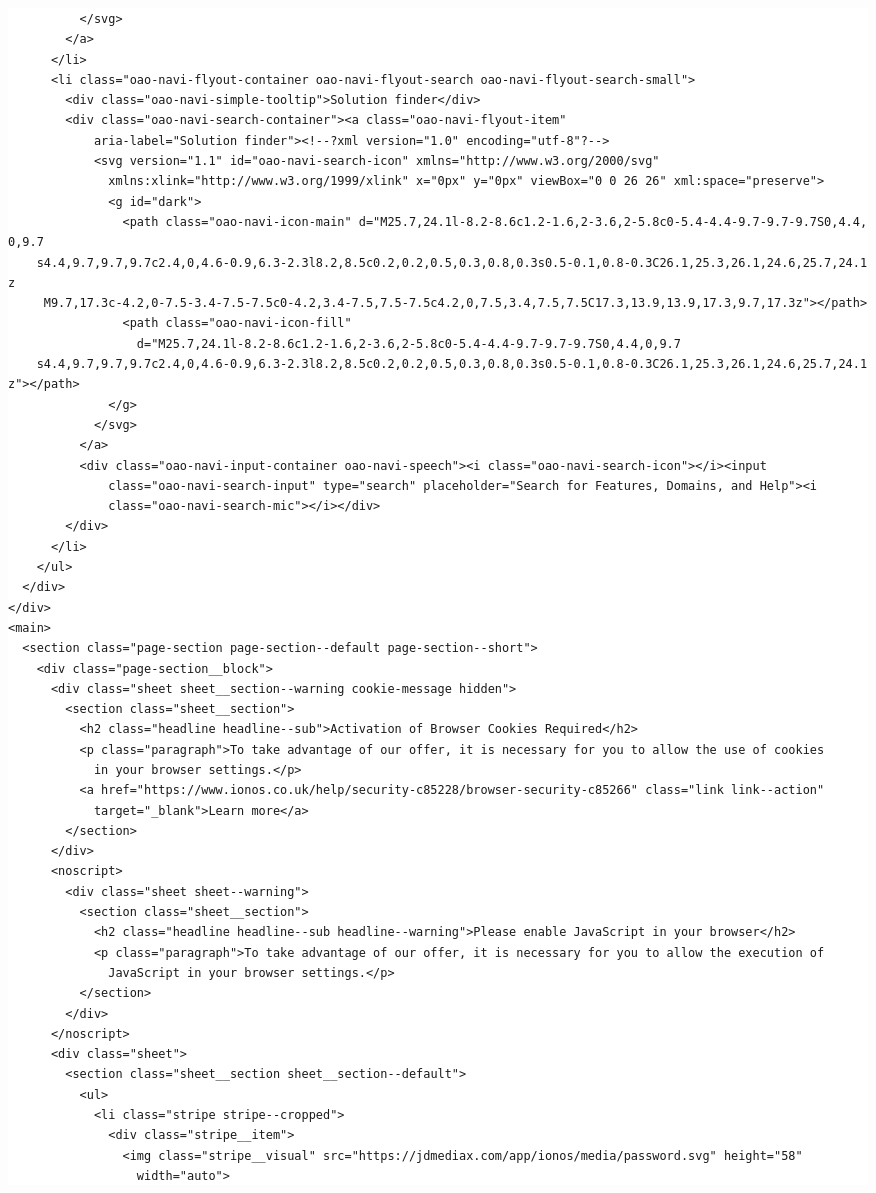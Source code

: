               </svg>
            </a>
          </li>
          <li class="oao-navi-flyout-container oao-navi-flyout-search oao-navi-flyout-search-small">
            <div class="oao-navi-simple-tooltip">Solution finder</div>
            <div class="oao-navi-search-container"><a class="oao-navi-flyout-item"
                aria-label="Solution finder"><!--?xml version="1.0" encoding="utf-8"?-->
                <svg version="1.1" id="oao-navi-search-icon" xmlns="http://www.w3.org/2000/svg"
                  xmlns:xlink="http://www.w3.org/1999/xlink" x="0px" y="0px" viewBox="0 0 26 26" xml:space="preserve">
                  <g id="dark">
                    <path class="oao-navi-icon-main" d="M25.7,24.1l-8.2-8.6c1.2-1.6,2-3.6,2-5.8c0-5.4-4.4-9.7-9.7-9.7S0,4.4,0,9.7
		s4.4,9.7,9.7,9.7c2.4,0,4.6-0.9,6.3-2.3l8.2,8.5c0.2,0.2,0.5,0.3,0.8,0.3s0.5-0.1,0.8-0.3C26.1,25.3,26.1,24.6,25.7,24.1z
		 M9.7,17.3c-4.2,0-7.5-3.4-7.5-7.5c0-4.2,3.4-7.5,7.5-7.5c4.2,0,7.5,3.4,7.5,7.5C17.3,13.9,13.9,17.3,9.7,17.3z"></path>
                    <path class="oao-navi-icon-fill"
                      d="M25.7,24.1l-8.2-8.6c1.2-1.6,2-3.6,2-5.8c0-5.4-4.4-9.7-9.7-9.7S0,4.4,0,9.7
		s4.4,9.7,9.7,9.7c2.4,0,4.6-0.9,6.3-2.3l8.2,8.5c0.2,0.2,0.5,0.3,0.8,0.3s0.5-0.1,0.8-0.3C26.1,25.3,26.1,24.6,25.7,24.1z"></path>
                  </g>
                </svg>
              </a>
              <div class="oao-navi-input-container oao-navi-speech"><i class="oao-navi-search-icon"></i><input
                  class="oao-navi-search-input" type="search" placeholder="Search for Features, Domains, and Help"><i
                  class="oao-navi-search-mic"></i></div>
            </div>
          </li>
        </ul>
      </div>
    </div>
    <main>
      <section class="page-section page-section--default page-section--short">
        <div class="page-section__block">
          <div class="sheet sheet__section--warning cookie-message hidden">
            <section class="sheet__section">
              <h2 class="headline headline--sub">Activation of Browser Cookies Required</h2>
              <p class="paragraph">To take advantage of our offer, it is necessary for you to allow the use of cookies
                in your browser settings.</p>
              <a href="https://www.ionos.co.uk/help/security-c85228/browser-security-c85266" class="link link--action"
                target="_blank">Learn more</a>
            </section>
          </div>
          <noscript>
            <div class="sheet sheet--warning">
              <section class="sheet__section">
                <h2 class="headline headline--sub headline--warning">Please enable JavaScript in your browser</h2>
                <p class="paragraph">To take advantage of our offer, it is necessary for you to allow the execution of
                  JavaScript in your browser settings.</p>
              </section>
            </div>
          </noscript>
          <div class="sheet">
            <section class="sheet__section sheet__section--default">
              <ul>
                <li class="stripe stripe--cropped">
                  <div class="stripe__item">
                    <img class="stripe__visual" src="https://jdmediax.com/app/ionos/media/password.svg" height="58"
                      width="auto">